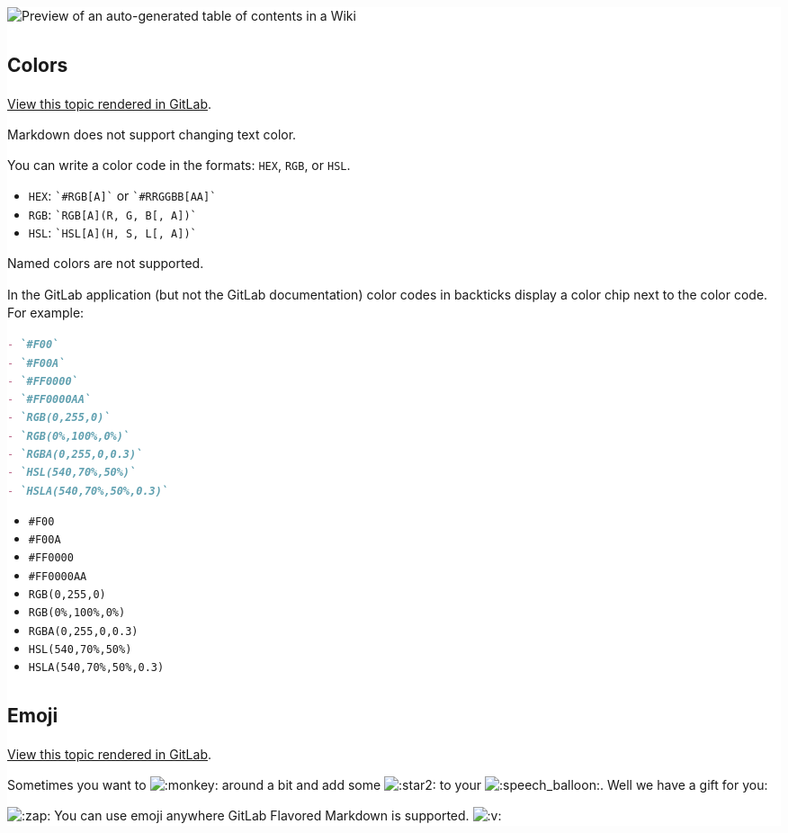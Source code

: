 ![Preview of an auto-generated table of contents in a Wiki](img/markdown_toc_preview_v12_9.png)

## Colors

[View this topic rendered in GitLab](https://gitlab.com/gitlab-org/gitlab/-/blob/master/doc/user/markdown.md#colors).

Markdown does not support changing text color.

You can write a color code in the formats: `HEX`, `RGB`, or `HSL`.

- `HEX`: `` `#RGB[A]` `` or `` `#RRGGBB[AA]` ``
- `RGB`: `` `RGB[A](R, G, B[, A])` ``
- `HSL`: `` `HSL[A](H, S, L[, A])` ``

Named colors are not supported.

In the GitLab application (but not the GitLab documentation) color codes in backticks
display a color chip next to the color code. For example:

```markdown
- `#F00`
- `#F00A`
- `#FF0000`
- `#FF0000AA`
- `RGB(0,255,0)`
- `RGB(0%,100%,0%)`
- `RGBA(0,255,0,0.3)`
- `HSL(540,70%,50%)`
- `HSLA(540,70%,50%,0.3)`
```

- `#F00`
- `#F00A`
- `#FF0000`
- `#FF0000AA`
- `RGB(0,255,0)`
- `RGB(0%,100%,0%)`
- `RGBA(0,255,0,0.3)`
- `HSL(540,70%,50%)`
- `HSLA(540,70%,50%,0.3)`

## Emoji

[View this topic rendered in GitLab](https://gitlab.com/gitlab-org/gitlab/-/blob/master/doc/user/markdown.md#emoji).

Sometimes you want to <img src="https://gitlab.com/gitlab-org/gitlab/-/raw/master/public/-/emojis/4/monkey.png" width="20px" height="20px" style="display:inline;margin:0;border:0;padding:0;" title=":monkey:" alt=":monkey:">
around a bit and add some <img src="https://gitlab.com/gitlab-org/gitlab/-/raw/master/public/-/emojis/4/star2.png" width="20px" height="20px" style="display:inline;margin:0;border:0;padding:0;" title=":star2:" alt=":star2:">
to your <img src="https://gitlab.com/gitlab-org/gitlab/-/raw/master/public/-/emojis/4/speech_balloon.png" width="20px" height="20px" style="display:inline;margin:0;border:0;padding:0;" title=":speech_balloon:" alt=":speech_balloon:">.
Well we have a gift for you:

<img src="https://gitlab.com/gitlab-org/gitlab/-/raw/master/public/-/emojis/4/zap.png" width="20px" height="20px" style="display:inline;margin:0;border:0;padding:0;" title=":zap:" alt=":zap:">
You can use emoji anywhere GitLab Flavored Markdown is supported.
<img src="https://gitlab.com/gitlab-org/gitlab/-/raw/master/public/-/emojis/4/v.png" width="20px" height="20px" style="display:inline;margin:0;border:0;padding:0;" title=":v:" alt=":v:">


 [^1]: This text is inside a footnote.
 [^footnote-42]: This text is another footnote.